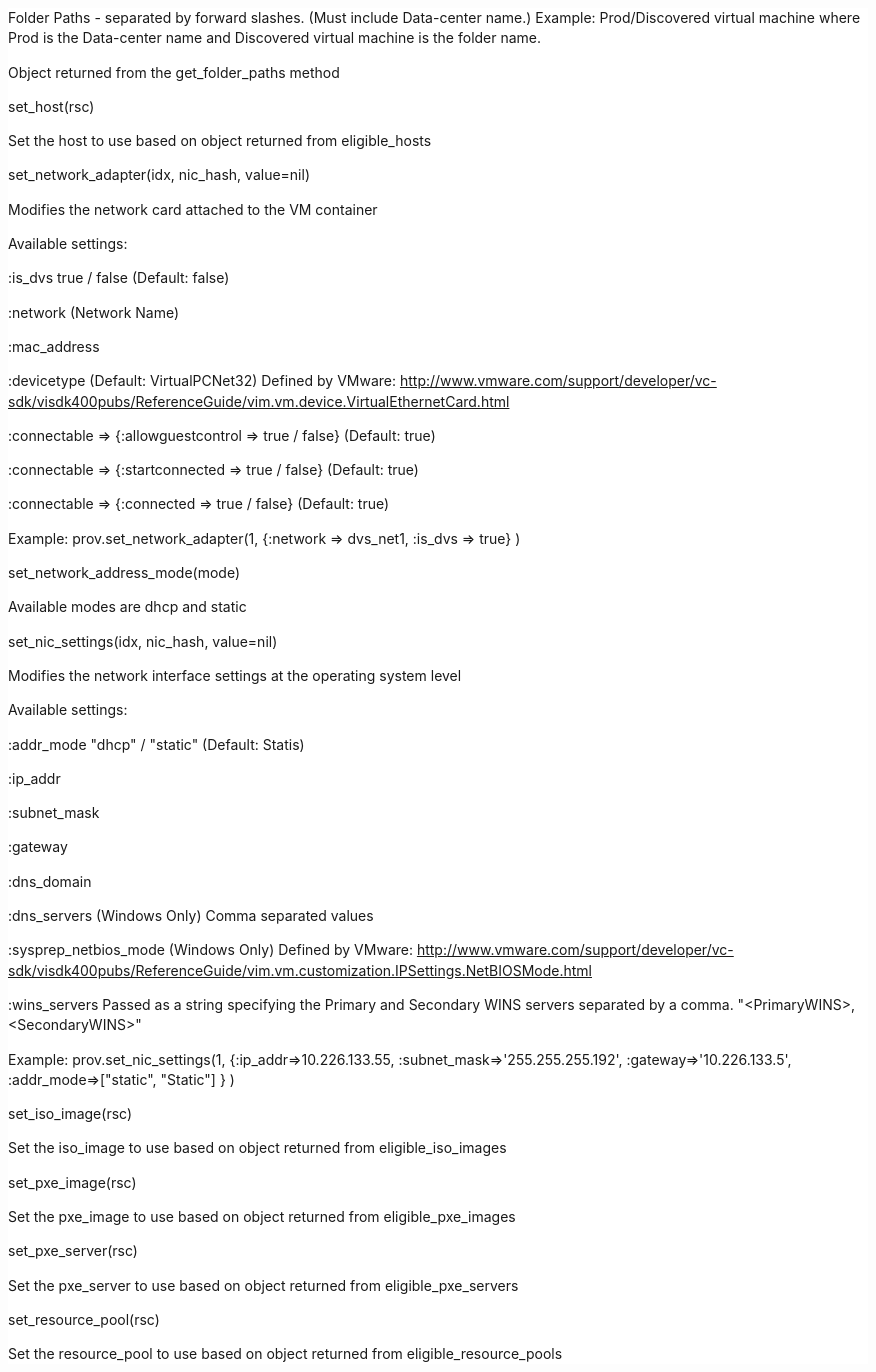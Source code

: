 <p>Folder Paths - separated by forward slashes. (Must include Data-center name.) Example: Prod/Discovered virtual machine where Prod is the Data-center name and Discovered virtual machine is the folder name.</p>
<p>Object returned from the get_folder_paths method</p></td>
</tr>
<tr class="even">
<td><p>set_host(rsc)</p></td>
<td><p>Set the host to use based on object returned from eligible_hosts</p></td>
</tr>
<tr class="odd">
<td><p>set_network_adapter(idx, nic_hash, value=nil)</p></td>
<td><p>Modifies the network card attached to the VM container</p>
<p>Available settings:</p>
<p>:is_dvs true / false (Default: false)</p>
<p>:network (Network Name)</p>
<p>:mac_address</p>
<p>:devicetype (Default: VirtualPCNet32) Defined by VMware: <a href="http://www.vmware.com/support/developer/vc-sdk/visdk400pubs/ReferenceGuide/vim.vm.device.VirtualEthernetCard.html">http://www.vmware.com/support/developer/vc-sdk/visdk400pubs/ReferenceGuide/vim.vm.device.VirtualEthernetCard.html</a></p>
<p>:connectable ⇒ {:allowguestcontrol ⇒ true / false} (Default: true)</p>
<p>:connectable ⇒ {:startconnected ⇒ true / false} (Default: true)</p>
<p>:connectable ⇒ {:connected ⇒ true / false} (Default: true)</p>
<p>Example: prov.set_network_adapter(1, {:network ⇒ dvs_net1, :is_dvs ⇒ true} )</p></td>
</tr>
<tr class="even">
<td><p>set_network_address_mode(mode)</p></td>
<td><p>Available modes are dhcp and static</p></td>
</tr>
<tr class="odd">
<td><p>set_nic_settings(idx, nic_hash, value=nil)</p></td>
<td><p>Modifies the network interface settings at the operating system level</p>
<p>Available settings:</p>
<p>:addr_mode "dhcp" / "static" (Default: Statis)</p>
<p>:ip_addr</p>
<p>:subnet_mask</p>
<p>:gateway</p>
<p>:dns_domain</p>
<p>:dns_servers (Windows Only) Comma separated values</p>
<p>:sysprep_netbios_mode (Windows Only) Defined by VMware: <a href="http://www.vmware.com/support/developer/vc-sdk/visdk400pubs/ReferenceGuide/vim.vm.customization.IPSettings.NetBIOSMode.html">http://www.vmware.com/support/developer/vc-sdk/visdk400pubs/ReferenceGuide/vim.vm.customization.IPSettings.NetBIOSMode.html</a></p>
<p>:wins_servers Passed as a string specifying the Primary and Secondary WINS servers separated by a comma. "&lt;PrimaryWINS&gt;, &lt;SecondaryWINS&gt;"</p>
<p>Example: prov.set_nic_settings(1, {:ip_addr⇒10.226.133.55, :subnet_mask⇒'255.255.255.192', :gateway⇒'10.226.133.5', :addr_mode⇒["static", "Static"] } )</p></td>
</tr>
<tr class="even">
<td><p>set_iso_image(rsc)</p></td>
<td><p>Set the iso_image to use based on object returned from eligible_iso_images</p></td>
</tr>
<tr class="odd">
<td><p>set_pxe_image(rsc)</p></td>
<td><p>Set the pxe_image to use based on object returned from eligible_pxe_images</p></td>
</tr>
<tr class="even">
<td><p>set_pxe_server(rsc)</p></td>
<td><p>Set the pxe_server to use based on object returned from eligible_pxe_servers</p></td>
</tr>
<tr class="odd">
<td><p>set_resource_pool(rsc)</p></td>
<td><p>Set the resource_pool to use based on object returned from eligible_resource_pools</p></td>
</tr>